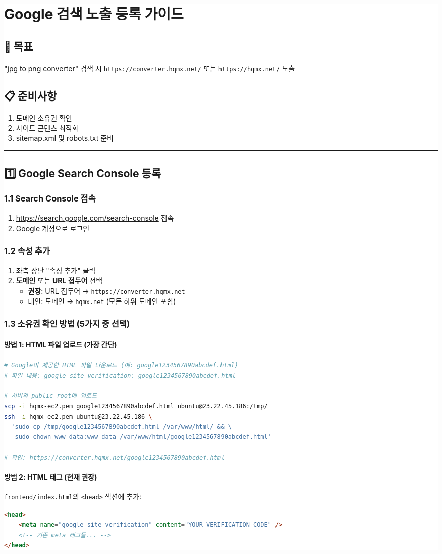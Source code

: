 # Google 검색 노출 등록 가이드

## 🎯 목표
"jpg to png converter" 검색 시 `https://converter.hqmx.net/` 또는 `https://hqmx.net/` 노출

## 📋 준비사항
1. 도메인 소유권 확인
2. 사이트 콘텐츠 최적화
3. sitemap.xml 및 robots.txt 준비

---

## 1️⃣ Google Search Console 등록

### 1.1 Search Console 접속
1. https://search.google.com/search-console 접속
2. Google 계정으로 로그인

### 1.2 속성 추가
1. 좌측 상단 "속성 추가" 클릭
2. **도메인** 또는 **URL 접두어** 선택
   - **권장**: URL 접두어 → `https://converter.hqmx.net`
   - 대안: 도메인 → `hqmx.net` (모든 하위 도메인 포함)

### 1.3 소유권 확인 방법 (5가지 중 선택)

#### 방법 1: HTML 파일 업로드 (가장 간단)
```bash
# Google이 제공한 HTML 파일 다운로드 (예: google1234567890abcdef.html)
# 파일 내용: google-site-verification: google1234567890abcdef.html

# 서버의 public root에 업로드
scp -i hqmx-ec2.pem google1234567890abcdef.html ubuntu@23.22.45.186:/tmp/
ssh -i hqmx-ec2.pem ubuntu@23.22.45.186 \
  'sudo cp /tmp/google1234567890abcdef.html /var/www/html/ && \
   sudo chown www-data:www-data /var/www/html/google1234567890abcdef.html'

# 확인: https://converter.hqmx.net/google1234567890abcdef.html
```

#### 방법 2: HTML 태그 (현재 권장)
`frontend/index.html`의 `<head>` 섹션에 추가:
```html
<head>
    <meta name="google-site-verification" content="YOUR_VERIFICATION_CODE" />
    <!-- 기존 meta 태그들... -->
</head>
```
